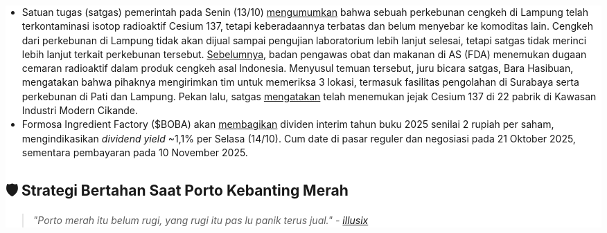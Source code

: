 - Satuan tugas (satgas) pemerintah pada Senin (13/10) [mengumumkan](https://www.reuters.com/world/asia-pacific/clove-farm-indonesias-lampung-has-caesium-137-contamination-task-force-says-2025-10-13/) bahwa sebuah perkebunan cengkeh di Lampung telah terkontaminasi isotop radioaktif Cesium 137, tetapi keberadaannya terbatas dan belum menyebar ke komoditas lain. Cengkeh dari perkebunan di Lampung tidak akan dijual sampai pengujian laboratorium lebih lanjut selesai, tetapi satgas tidak merinci lebih lanjut terkait perkebunan tersebut. [Sebelumnya](<https://money.kompas.com/read/2025/10/13/202351126/sumber-cengkeh-yang-terkontaminasi-cs-137-ternyata-dari-lampung#:~:text=Ia%20menjelaskan%2C%20setelah%20mendapatkan%20laporan%20resmi%20soal%20kontaminasi%20dari%20Badan%20Pengawas%20Obat%20dan%20Makanan%20Amerika%20(FDA)%20mengenai%20cengkih%20Indonesia%20yang%20terpapar%20Cs%2D137%2C%20Satgas%20langsung%20mengirimkan%20tim%20menuju%20tiga%20lokasi.>), badan pengawas obat dan makanan di AS (FDA) menemukan dugaan cemaran radioaktif dalam produk cengkeh asal Indonesia. Menyusul temuan tersebut, juru bicara satgas, Bara Hasibuan, mengatakan bahwa pihaknya mengirimkan tim untuk memeriksa 3 lokasi, termasuk fasilitas pengolahan di Surabaya serta perkebunan di Pati dan Lampung. Pekan lalu, satgas [mengatakan](https://snips.stockbit.com/snips-terbaru/-pemerintah-optimis-loan-growth-terakselerasi-ke-10-yoy-seiring-realisasi-injeksi-likuiditas#:~:text=Bloomberg%20melaporkan%20bahwa,Tenaga%20Nuklir%20Nasional.) telah menemukan jejak Cesium 137 di 22 pabrik di Kawasan Industri Modern Cikande.
- Formosa Ingredient Factory ($BOBA) akan [membagikan](https://www.idx.co.id/StaticData/NewsAndAnnouncement/ANNOUNCEMENTSTOCK/From_EREP/202510/4aec4ee7a8_2a6533b4c1.pdf) dividen interim tahun buku 2025 senilai 2 rupiah per saham, mengindikasikan _dividend yield_ ~1,1% per Selasa (14/10). Cum date di pasar reguler dan negosiasi pada 21 Oktober 2025, sementara pembayaran pada 10 November 2025.

## 🛡️ Strategi Bertahan Saat Porto Kebanting Merah

> _"Porto merah itu belum rugi, yang rugi itu pas lu panik terus jual." -_ [_illusix_](https://stockbit.com/illusix)

######
